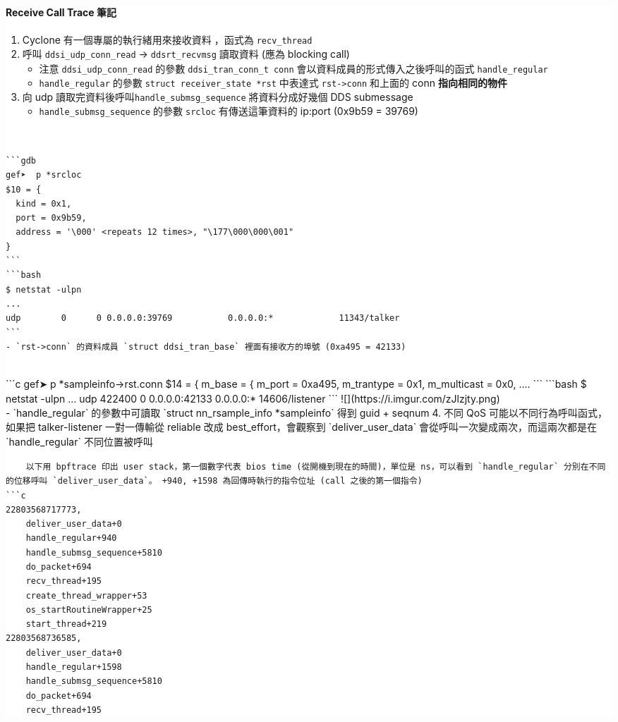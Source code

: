 
#### Receive Call Trace 筆記

1. Cyclone 有一個專屬的執行緒用來接收資料 ，函式為 `recv_thread`
2. 呼叫 `ddsi_udp_conn_read` -> `ddsrt_recvmsg` 讀取資料 (應為 blocking call)
    - 注意 `ddsi_udp_conn_read` 的參數 `ddsi_tran_conn_t conn` 會以資料成員的形式傳入之後呼叫的函式 `handle_regular`
    - `handle_regular` 的參數 `struct receiver_state *rst` 中表達式 `rst->conn` 和上面的 conn **指向相同的物件**
4. 向 udp 讀取完資料後呼叫`handle_submsg_sequence` 將資料分成好幾個 DDS submessage
    - `handle_submsg_sequence` 的參數 `srcloc` 有傳送這筆資料的 ip:port (0x9b59 = 39769)
<br>

    ```gdb
    gef➤  p *srcloc
    $10 = {
      kind = 0x1, 
      port = 0x9b59, 
      address = '\000' <repeats 12 times>, "\177\000\000\001"
    }
    ```
    ```bash
    $ netstat -ulpn
    ...
    udp        0      0 0.0.0.0:39769           0.0.0.0:*             11343/talker   
    ```
    - `rst->conn` 的資料成員 `struct ddsi_tran_base` 裡面有接收方的埠號 (0xa495 = 42133)
<br>
    ```c
    gef➤  p *sampleinfo->rst.conn
    $14 = {
      m_base = {
        m_port = 0xa495, 
        m_trantype = 0x1, 
        m_multicast = 0x0,
        ....
    ```
    ```bash
    $ netstat -ulpn
    ...
    udp   422400      0 0.0.0.0:42133           0.0.0.0:*           14606/listener   
    ```
    ![](https://i.imgur.com/zJlzjty.png)
<br>
    - `handle_regular` 的參數中可讀取 `struct nn_rsample_info *sampleinfo` 得到 guid + seqnum
    4. 不同 QoS 可能以不同行為呼叫函式，如果把 talker-listener 一對一傳輸從 reliable 改成 best_effort，會觀察到 `deliver_user_data` 會從呼叫一次變成兩次，而這兩次都是在 `handle_regular` 不同位置被呼叫
    
        以下用 bpftrace 印出 user stack，第一個數字代表 bios time (從開機到現在的時間)，單位是 ns，可以看到 `handle_regular` 分別在不同的位移呼叫 `deliver_user_data`。 +940, +1598 為回傳時執行的指令位址 (call 之後的第一個指令)
    ```c
    22803568717773, 
        deliver_user_data+0
        handle_regular+940
        handle_submsg_sequence+5810
        do_packet+694
        recv_thread+195
        create_thread_wrapper+53
        os_startRoutineWrapper+25
        start_thread+219
    22803568736585, 
        deliver_user_data+0
        handle_regular+1598
        handle_submsg_sequence+5810
        do_packet+694
        recv_thread+195